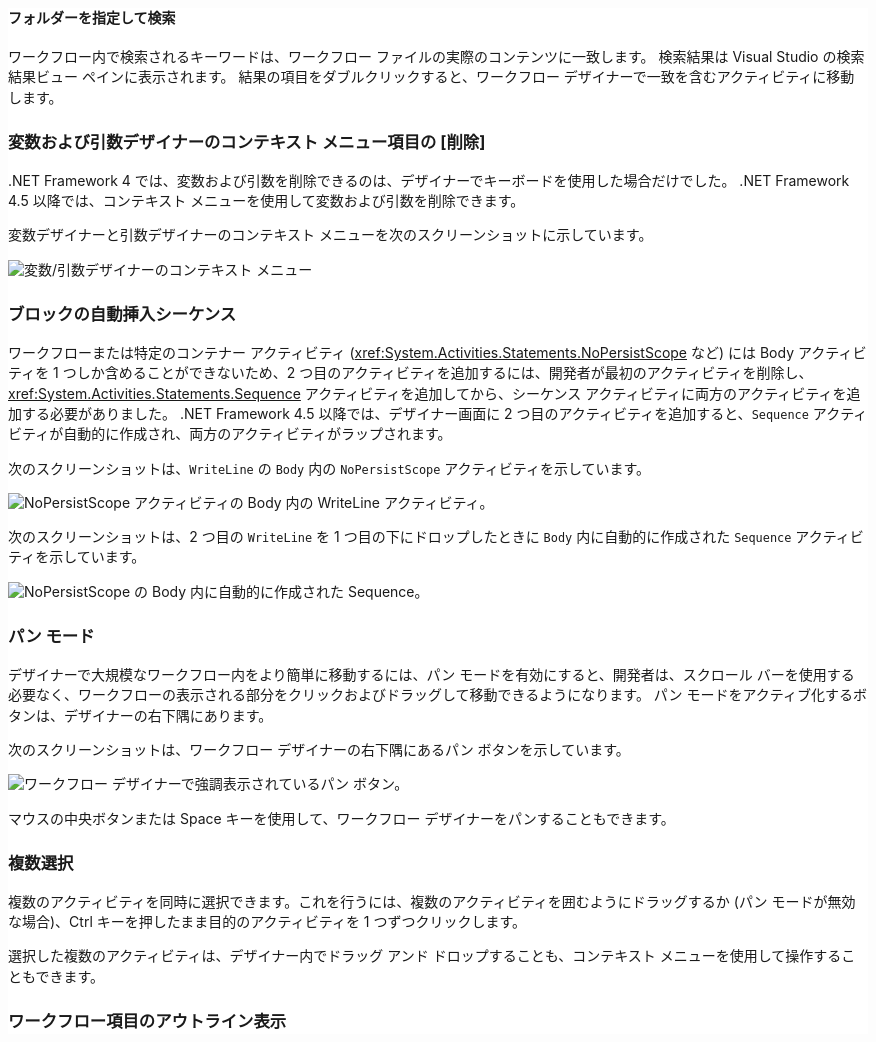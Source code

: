 #### <a name="find-in-files"></a><a name="BKMK_FindInFiles"></a> フォルダーを指定して検索

ワークフロー内で検索されるキーワードは、ワークフロー ファイルの実際のコンテンツに一致します。 検索結果は Visual Studio の検索結果ビュー ペインに表示されます。 結果の項目をダブルクリックすると、ワークフロー デザイナーで一致を含むアクティビティに移動します。

### <a name="delete-context-menu-item-in-variable-and-argument-designer"></a><a name="BKMK_VariableDeleteContextMenu"></a> 変数および引数デザイナーのコンテキスト メニュー項目の [削除]

.NET Framework 4 では、変数および引数を削除できるのは、デザイナーでキーボードを使用した場合だけでした。 .NET Framework 4.5 以降では、コンテキスト メニューを使用して変数および引数を削除できます。

変数デザイナーと引数デザイナーのコンテキスト メニューを次のスクリーンショットに示しています。

![変数/引数デザイナーのコンテキスト メニュー](./media/whats-new-in-wf-in-dotnet/designer-context-menu.png)

### <a name="auto-surround-with-sequence"></a><a name="BKMK_AutoSurround"></a> ブロックの自動挿入シーケンス

ワークフローまたは特定のコンテナー アクティビティ (<xref:System.Activities.Statements.NoPersistScope> など) には Body アクティビティを 1 つしか含めることができないため、2 つ目のアクティビティを追加するには、開発者が最初のアクティビティを削除し、<xref:System.Activities.Statements.Sequence> アクティビティを追加してから、シーケンス アクティビティに両方のアクティビティを追加する必要がありました。 .NET Framework 4.5 以降では、デザイナー画面に 2 つ目のアクティビティを追加すると、`Sequence` アクティビティが自動的に作成され、両方のアクティビティがラップされます。

次のスクリーンショットは、`WriteLine` の `Body` 内の `NoPersistScope` アクティビティを示しています。

![NoPersistScope アクティビティの Body 内の WriteLine アクティビティ。](./media/whats-new-in-wf-in-dotnet/auto-surround-write-line-activity.png)

次のスクリーンショットは、2 つ目の `WriteLine` を 1 つ目の下にドロップしたときに `Body` 内に自動的に作成された `Sequence` アクティビティを示しています。

![NoPersistScope の Body 内に自動的に作成された Sequence。](./media/whats-new-in-wf-in-dotnet/auto-surround-sequence-activity.png)

### <a name="pan-mode"></a><a name="BKMK_PanMode"></a> パン モード

デザイナーで大規模なワークフロー内をより簡単に移動するには、パン モードを有効にすると、開発者は、スクロール バーを使用する必要なく、ワークフローの表示される部分をクリックおよびドラッグして移動できるようになります。 パン モードをアクティブ化するボタンは、デザイナーの右下隅にあります。

次のスクリーンショットは、ワークフロー デザイナーの右下隅にあるパン ボタンを示しています。

![ワークフロー デザイナーで強調表示されているパン ボタン。](./media/whats-new-in-wf-in-dotnet/pan-button-workflow-designer.png)

マウスの中央ボタンまたは Space キーを使用して、ワークフロー デザイナーをパンすることもできます。

### <a name="multi-select"></a><a name="BKMK_MultiSelect"></a> 複数選択

複数のアクティビティを同時に選択できます。これを行うには、複数のアクティビティを囲むようにドラッグするか (パン モードが無効な場合)、Ctrl キーを押したまま目的のアクティビティを 1 つずつクリックします。

選択した複数のアクティビティは、デザイナー内でドラッグ アンド ドロップすることも、コンテキスト メニューを使用して操作することもできます。

### <a name="outline-view-of-workflow-items"></a><a name="BKMK_DocumentOutline"></a> ワークフロー項目のアウトライン表示

